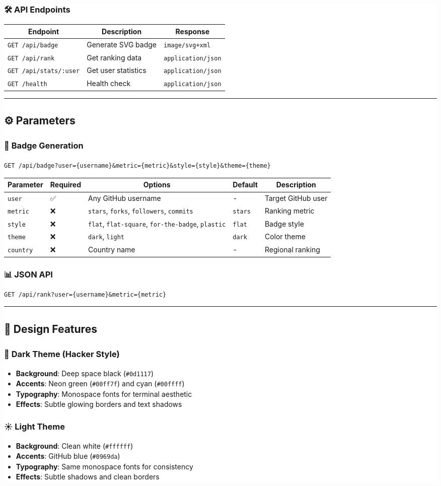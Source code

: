 ### 🛠️ **API Endpoints**

| Endpoint | Description | Response |
|----------|-------------|-----------|
| `GET /api/badge` | Generate SVG badge | `image/svg+xml` |
| `GET /api/rank` | Get ranking data | `application/json` |
| `GET /api/stats/:user` | Get user statistics | `application/json` |
| `GET /health` | Health check | `application/json` |

---

## ⚙️ **Parameters**

### 🎯 **Badge Generation**
```
GET /api/badge?user={username}&metric={metric}&style={style}&theme={theme}
```

| Parameter | Required | Options | Default | Description |
|-----------|----------|---------|---------|-------------|
| `user` | ✅ | Any GitHub username | - | Target GitHub user |
| `metric` | ❌ | `stars`, `forks`, `followers`, `commits` | `stars` | Ranking metric |
| `style` | ❌ | `flat`, `flat-square`, `for-the-badge`, `plastic` | `flat` | Badge style |
| `theme` | ❌ | `dark`, `light` | `dark` | Color theme |
| `country` | ❌ | Country name | - | Regional ranking |

### 📊 **JSON API**
```
GET /api/rank?user={username}&metric={metric}
```

---

## 🎨 **Design Features**

### 🌙 **Dark Theme (Hacker Style)**
- **Background**: Deep space black (`#0d1117`)
- **Accents**: Neon green (`#00ff7f`) and cyan (`#00ffff`)
- **Typography**: Monospace fonts for terminal aesthetic
- **Effects**: Subtle glowing borders and text shadows

### ☀️ **Light Theme**
- **Background**: Clean white (`#ffffff`)  
- **Accents**: GitHub blue (`#0969da`)
- **Typography**: Same monospace fonts for consistency
- **Effects**: Subtle shadows and clean borders

